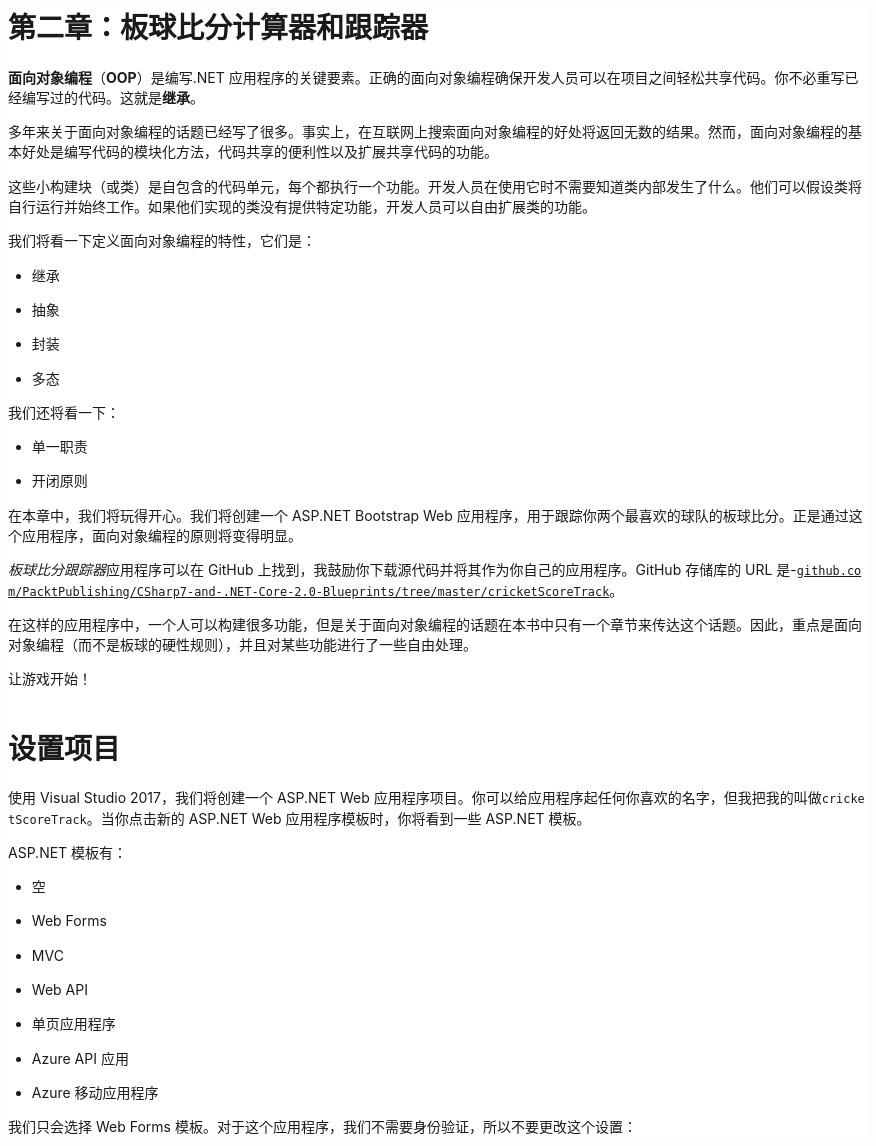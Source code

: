 # 第二章：板球比分计算器和跟踪器

**面向对象编程**（**OOP**）是编写.NET 应用程序的关键要素。正确的面向对象编程确保开发人员可以在项目之间轻松共享代码。你不必重写已经编写过的代码。这就是**继承**。

多年来关于面向对象编程的话题已经写了很多。事实上，在互联网上搜索面向对象编程的好处将返回无数的结果。然而，面向对象编程的基本好处是编写代码的模块化方法，代码共享的便利性以及扩展共享代码的功能。

这些小构建块（或类）是自包含的代码单元，每个都执行一个功能。开发人员在使用它时不需要知道类内部发生了什么。他们可以假设类将自行运行并始终工作。如果他们实现的类没有提供特定功能，开发人员可以自由扩展类的功能。

我们将看一下定义面向对象编程的特性，它们是：

+   继承

+   抽象

+   封装

+   多态

我们还将看一下：

+   单一职责

+   开闭原则

在本章中，我们将玩得开心。我们将创建一个 ASP.NET Bootstrap Web 应用程序，用于跟踪你两个最喜欢的球队的板球比分。正是通过这个应用程序，面向对象编程的原则将变得明显。

*板球比分跟踪器*应用程序可以在 GitHub 上找到，我鼓励你下载源代码并将其作为你自己的应用程序。GitHub 存储库的 URL 是-[`github.com/PacktPublishing/CSharp7-and-.NET-Core-2.0-Blueprints/tree/master/cricketScoreTrack`](https://github.com/PacktPublishing/CSharp7-and-.NET-Core-2.0-Blueprints/tree/master/cricketScoreTrack)。

在这样的应用程序中，一个人可以构建很多功能，但是关于面向对象编程的话题在本书中只有一个章节来传达这个话题。因此，重点是面向对象编程（而不是板球的硬性规则），并且对某些功能进行了一些自由处理。

让游戏开始！

# 设置项目

使用 Visual Studio 2017，我们将创建一个 ASP.NET Web 应用程序项目。你可以给应用程序起任何你喜欢的名字，但我把我的叫做`cricketScoreTrack`。当你点击新的 ASP.NET Web 应用程序模板时，你将看到一些 ASP.NET 模板。

ASP.NET 模板有：

+   空

+   Web Forms

+   MVC

+   Web API

+   单页应用程序

+   Azure API 应用

+   Azure 移动应用程序

我们只会选择 Web Forms 模板。对于这个应用程序，我们不需要身份验证，所以不要更改这个设置：
